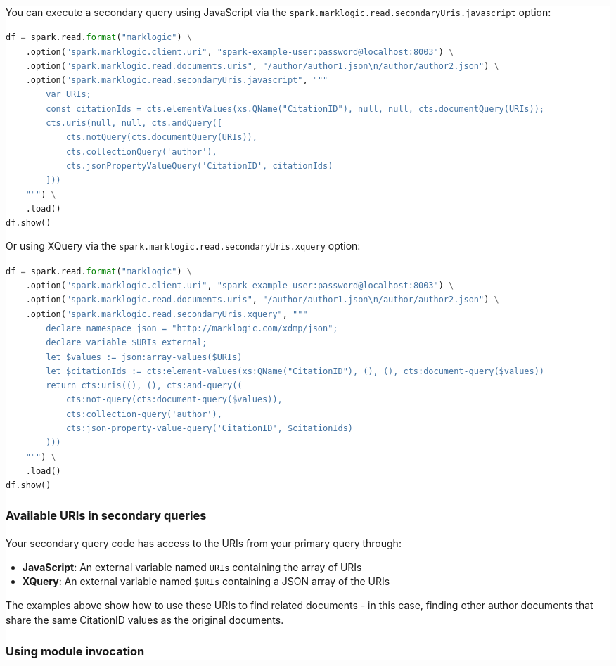 You can execute a secondary query using JavaScript via the `spark.marklogic.read.secondaryUris.javascript` option:

```python
df = spark.read.format("marklogic") \
    .option("spark.marklogic.client.uri", "spark-example-user:password@localhost:8003") \
    .option("spark.marklogic.read.documents.uris", "/author/author1.json\n/author/author2.json") \
    .option("spark.marklogic.read.secondaryUris.javascript", """
        var URIs;
        const citationIds = cts.elementValues(xs.QName("CitationID"), null, null, cts.documentQuery(URIs));
        cts.uris(null, null, cts.andQuery([
            cts.notQuery(cts.documentQuery(URIs)),
            cts.collectionQuery('author'),
            cts.jsonPropertyValueQuery('CitationID', citationIds)
        ]))
    """) \
    .load()
df.show()
```

Or using XQuery via the `spark.marklogic.read.secondaryUris.xquery` option:

```python
df = spark.read.format("marklogic") \
    .option("spark.marklogic.client.uri", "spark-example-user:password@localhost:8003") \
    .option("spark.marklogic.read.documents.uris", "/author/author1.json\n/author/author2.json") \
    .option("spark.marklogic.read.secondaryUris.xquery", """
        declare namespace json = "http://marklogic.com/xdmp/json";
        declare variable $URIs external;
        let $values := json:array-values($URIs)
        let $citationIds := cts:element-values(xs:QName("CitationID"), (), (), cts:document-query($values))
        return cts:uris((), (), cts:and-query((
            cts:not-query(cts:document-query($values)),
            cts:collection-query('author'),
            cts:json-property-value-query('CitationID', $citationIds)
        )))
    """) \
    .load()
df.show()
```

### Available URIs in secondary queries

Your secondary query code has access to the URIs from your primary query through:

- **JavaScript**: An external variable named `URIs` containing the array of URIs
- **XQuery**: An external variable named `$URIs` containing a JSON array of the URIs

The examples above show how to use these URIs to find related documents - in this case, finding other author documents that share the same CitationID values as the original documents.

### Using module invocation
